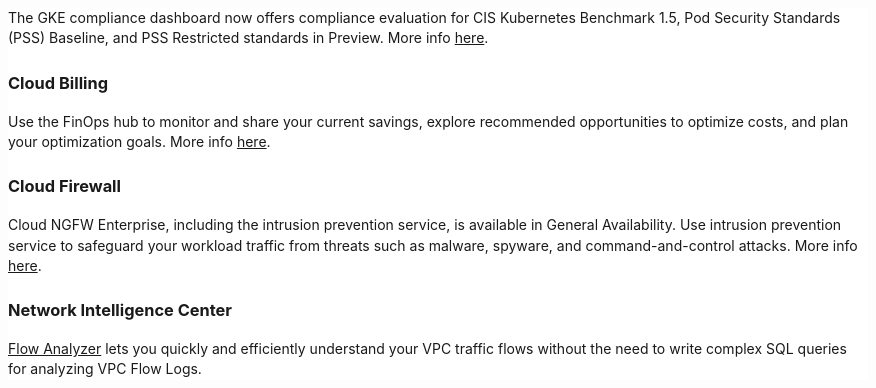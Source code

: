 The GKE compliance dashboard now offers compliance evaluation for CIS Kubernetes Benchmark 1.5, Pod Security Standards (PSS) Baseline, and PSS Restricted standards in Preview. More info [here](https://cloud.google.com/anthos/fleet-management/docs/about-compliance-dashboard).

### Cloud Billing
Use the FinOps hub to monitor and share your current savings, explore recommended opportunities to optimize costs, and plan your optimization goals. More info [here](https://cloud.google.com/billing/docs/how-to/finops-hub).

### Cloud Firewall
Cloud NGFW Enterprise, including the intrusion prevention service, is available in General Availability. Use intrusion prevention service to safeguard your workload traffic from threats such as malware, spyware, and command-and-control attacks. More info [here](https://cloud.google.com/firewall/docs/about-intrusion-prevention).

### Network Intelligence Center
[Flow Analyzer](https://cloud.google.com/network-intelligence-center/docs/flow-analyzer/overview) lets you quickly and efficiently understand your VPC traffic flows without the need to write complex SQL queries for analyzing VPC Flow Logs.